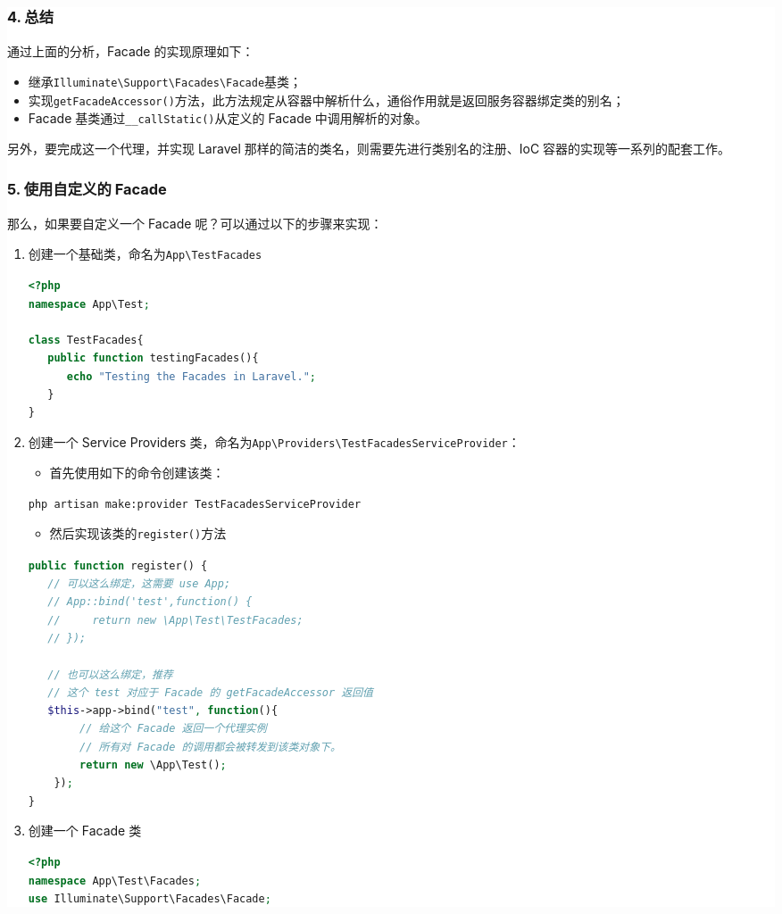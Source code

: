 ### 4. 总结

通过上面的分析，Facade 的实现原理如下：

* 继承`Illuminate\Support\Facades\Facade`基类；
* 实现`getFacadeAccessor()`方法，此方法规定从容器中解析什么，通俗作用就是返回服务容器绑定类的别名；
* Facade 基类通过`__callStatic()`从定义的 Facade 中调用解析的对象。

另外，要完成这一个代理，并实现 Laravel 那样的简洁的类名，则需要先进行类别名的注册、IoC 容器的实现等一系列的配套工作。

### 5. 使用自定义的 Facade

那么，如果要自定义一个 Facade 呢？可以通过以下的步骤来实现：

1. 创建一个基础类，命名为`App\TestFacades`
    
    ```php
    <?php
    namespace App\Test;
    
    class TestFacades{
       public function testingFacades(){
          echo "Testing the Facades in Laravel.";
       }
    }
    ```

2. 创建一个 Service Providers 类，命名为`App\Providers\TestFacadesServiceProvider`：

    * 首先使用如下的命令创建该类：
    
    ```shell
    php artisan make:provider TestFacadesServiceProvider
    ```
    
    * 然后实现该类的`register()`方法

    ```php
    public function register() {
       // 可以这么绑定，这需要 use App;
       // App::bind('test',function() {
       //     return new \App\Test\TestFacades;
       // });
     
       // 也可以这么绑定，推荐
       // 这个 test 对应于 Facade 的 getFacadeAccessor 返回值
       $this->app->bind("test", function(){
            // 给这个 Facade 返回一个代理实例
            // 所有对 Facade 的调用都会被转发到该类对象下。
            return new \App\Test();
        });
    }
    ```
    
3. 创建一个 Facade 类

    ```php
    <?php
    namespace App\Test\Facades;
    use Illuminate\Support\Facades\Facade;
    